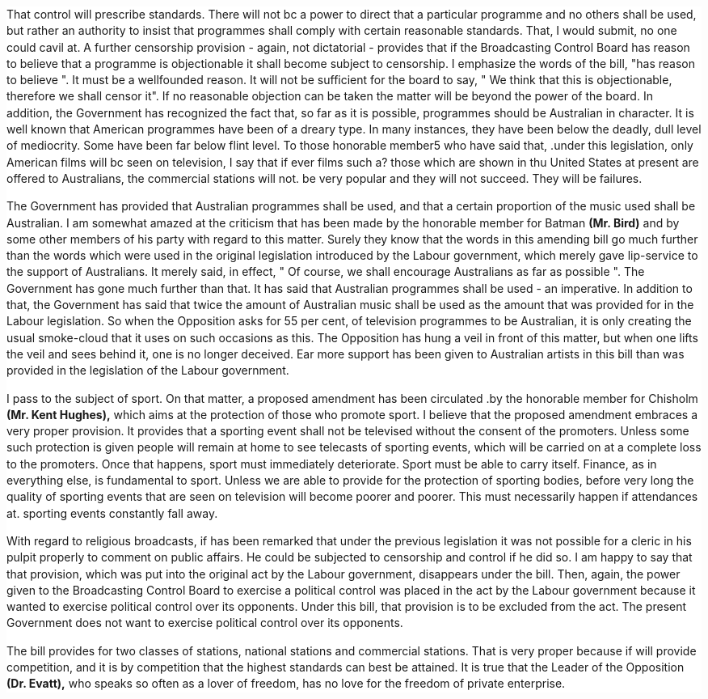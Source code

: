 That control will prescribe standards. There will not bc a power to direct that a particular programme and no others shall be used, but rather an authority to insist that programmes shall comply with certain reasonable standards. That, I would submit, no one could cavil at. A further censorship provision - again, not dictatorial - provides that if the Broadcasting Control Board has reason to believe that a programme is objectionable it shall become subject to censorship. I emphasize the words of the bill, "has reason to believe ". It must be a wellfounded reason. It will not be sufficient for the board to say, " We think that this is objectionable, therefore we shall censor it". If no reasonable objection can be taken the matter will be beyond the power of the board. In addition, the Government has recognized the fact that, so far as it is possible, programmes should be Australian in character. It is well known that American programmes have been of a dreary type. In many instances, they have been below the deadly, dull level of mediocrity. Some have been far below flint level. To those honorable member5 who have said that, .under this legislation, only American films will bc seen on television, I say that if ever films such a? those which are shown in thu United States at present are offered to Australians, the commercial stations will not. be very popular and they will not succeed. They will be failures. 

The Government has provided that Australian programmes shall be used, and that a certain proportion of the music used shall be Australian. I am somewhat amazed at the criticism that has been made by the honorable member for Batman  **(Mr. Bird)**  and by some other members of his party with regard to this matter. Surely they know that the words in this amending bill go much further than the words which were used in the original legislation introduced by the Labour government, which merely gave lip-service to the support of Australians. It merely said, in effect, " Of course, we shall encourage Australians as far as possible ". The Government has gone much  further than that. It has said that Australian programmes shall be used - an imperative. In addition to that, the Government has said that twice the amount of Australian music shall be used as the amount that was provided for in the Labour legislation. So when the Opposition asks for 55 per cent, of television programmes to be Australian, it is only creating the usual smoke-cloud that it uses on such occasions as this. The Opposition has hung a veil in front of this matter, but when one lifts the veil and sees behind it, one is no longer deceived. Ear more support has been given to Australian artists in this bill than was provided in the legislation of the Labour government. 

I pass to the subject of sport. On that matter, a proposed amendment has been circulated .by the honorable member for Chisholm  **(Mr. Kent Hughes),**  which aims at the protection of those who promote sport. I believe that the proposed amendment embraces a very proper provision. It provides that a sporting event shall not be televised without the consent of the promoters. Unless some such protection is given people will remain at home to see telecasts of sporting events, which will be carried on at a complete loss to the promoters. Once that happens, sport must immediately deteriorate. Sport must be able to carry itself. Finance, as in everything else, is fundamental to sport. Unless we are able to provide for the protection of sporting bodies, before very long the quality of sporting events that are seen on television will become poorer and poorer. This must necessarily happen if attendances at. sporting events constantly fall away. 

With regard to religious broadcasts, if has been remarked that under the previous legislation it was not possible for a cleric in his pulpit properly to comment on public affairs. He could be subjected to censorship and control if he did so. I am happy to say that that provision, which was put into the original act by the Labour government, disappears under the bill. Then, again, the power given to the Broadcasting Control Board to exercise a political control was placed in the act by the Labour government because it wanted to exercise political control over its opponents. Under this bill, that provision is  to be excluded from the act. The present Government does not want to exercise political control over its opponents. 

The bill provides for two classes of stations, national stations and commercial stations. That is very proper because if will provide competition, and it is by competition that the highest standards can best be attained. It is true that the Leader of the Opposition  **(Dr. Evatt),**  who speaks so often as a lover of freedom, has no love for the freedom of private enterprise. 

